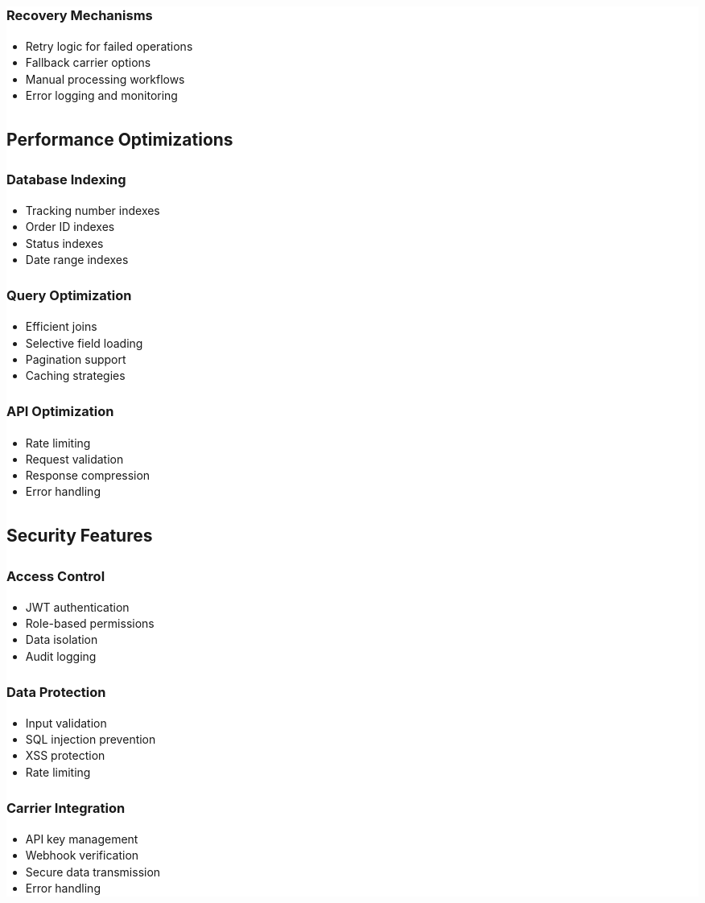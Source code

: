 ### Recovery Mechanisms

- Retry logic for failed operations
- Fallback carrier options
- Manual processing workflows
- Error logging and monitoring

## Performance Optimizations

### Database Indexing

- Tracking number indexes
- Order ID indexes
- Status indexes
- Date range indexes

### Query Optimization

- Efficient joins
- Selective field loading
- Pagination support
- Caching strategies

### API Optimization

- Rate limiting
- Request validation
- Response compression
- Error handling

## Security Features

### Access Control

- JWT authentication
- Role-based permissions
- Data isolation
- Audit logging

### Data Protection

- Input validation
- SQL injection prevention
- XSS protection
- Rate limiting

### Carrier Integration

- API key management
- Webhook verification
- Secure data transmission
- Error handling
